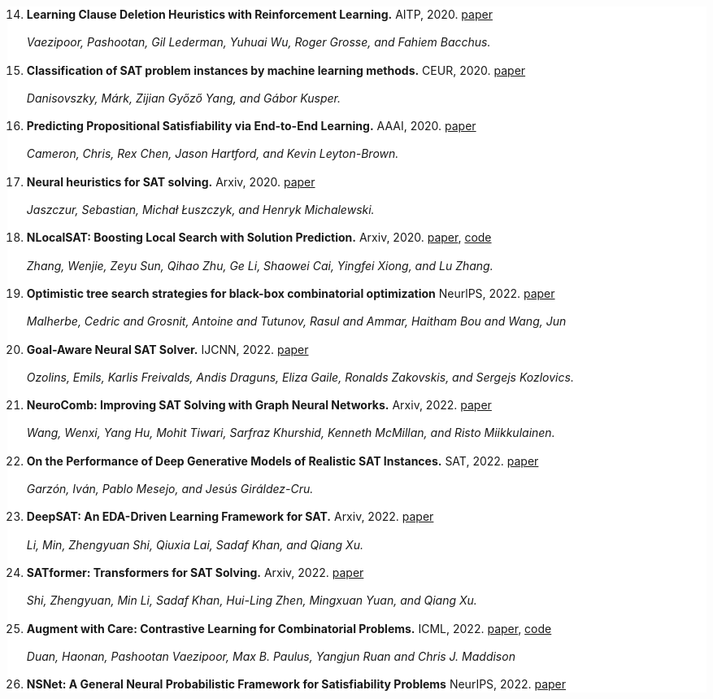 14. **Learning Clause Deletion Heuristics with Reinforcement Learning.** AITP, 2020. [paper](http://aitp-conference.org/2020/abstract/paper_25.pdf)

    *Vaezipoor, Pashootan, Gil Lederman, Yuhuai Wu, Roger Grosse, and Fahiem Bacchus.*

15. **Classification of SAT problem instances by machine learning methods.** CEUR, 2020. [paper](http://ceur-ws.org/Vol-2650/paper11.pdf)

    *Danisovszky, Márk, Zijian Győző Yang, and Gábor Kusper.*

16. **Predicting Propositional Satisfiability via End-to-End Learning.** AAAI, 2020. [paper](https://ojs.aaai.org/index.php/AAAI/article/download/5733/5589)

    *Cameron, Chris, Rex Chen, Jason Hartford, and Kevin Leyton-Brown.*

17. **Neural heuristics for SAT solving.** Arxiv, 2020. [paper](https://arxiv.org/pdf/2005.13406)

    *Jaszczur, Sebastian, Michał Łuszczyk, and Henryk Michalewski.*

18. **NLocalSAT: Boosting Local Search with Solution Prediction.** Arxiv, 2020. [paper](https://arxiv.org/pdf/2001.09398), [code](https://github.com/myxxxsquared/NLocalSAT)

    *Zhang, Wenjie, Zeyu Sun, Qihao Zhu, Ge Li, Shaowei Cai, Yingfei Xiong, and Lu Zhang.*

19. **Optimistic tree search strategies for black-box combinatorial optimization** NeurlPS, 2022. [paper](https://openreview.net/forum?id=JGLW4DvX11F)

    *Malherbe, Cedric and Grosnit, Antoine and Tutunov, Rasul and Ammar, Haitham Bou and Wang, Jun*

20. **Goal-Aware Neural SAT Solver.** IJCNN, 2022. [paper](https://ieeexplore.ieee.org/document/9892733)

    *Ozolins, Emils, Karlis Freivalds, Andis Draguns, Eliza Gaile, Ronalds Zakovskis, and Sergejs Kozlovics.*

21. **NeuroComb: Improving SAT Solving with Graph Neural Networks.** Arxiv, 2022. [paper](https://arxiv.org/abs/2110.14053)

    *Wang, Wenxi, Yang Hu, Mohit Tiwari, Sarfraz Khurshid, Kenneth McMillan, and Risto Miikkulainen.*

22. **On the Performance of Deep Generative Models of Realistic SAT Instances.** SAT, 2022. [paper](https://drops.dagstuhl.de/opus/volltexte/2022/16677/pdf/LIPIcs-SAT-2022-3.pdf)

    *Garzón, Iván, Pablo Mesejo, and Jesús Giráldez-Cru.*

23. **DeepSAT: An EDA-Driven Learning Framework for SAT.** Arxiv, 2022. [paper](http://arxiv.org/abs/2205.13745)

    *Li, Min, Zhengyuan Shi, Qiuxia Lai, Sadaf Khan, and Qiang Xu.*

24. **SATformer: Transformers for SAT Solving.** Arxiv, 2022. [paper](https://arxiv.org/abs/2209.00953)

    *Shi, Zhengyuan, Min Li, Sadaf Khan, Hui-Ling Zhen, Mingxuan Yuan, and Qiang Xu.*

25. **Augment with Care: Contrastive Learning for Combinatorial Problems.** ICML, 2022. [paper](https://proceedings.mlr.press/v162/duan22b.html), [code](https://github.com/h4duan/contrastive-sat)

    *Duan, Haonan, Pashootan Vaezipoor, Max B. Paulus, Yangjun Ruan and Chris J. Maddison*

26. **NSNet: A General Neural Probabilistic Framework for Satisfiability Problems** NeurIPS, 2022. [paper](https://arxiv.org/abs/2211.03880)
